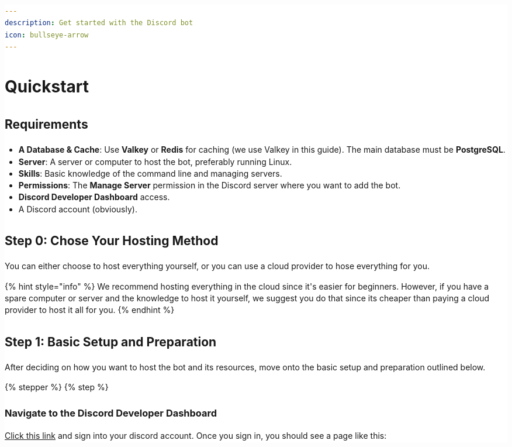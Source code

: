 ```yaml
---
description: Get started with the Discord bot
icon: bullseye-arrow
---
```


# Quickstart

## Requirements

- **A Database & Cache**: Use **Valkey** or **Redis** for caching (we use Valkey in this guide). The main database must be **PostgreSQL**.
- **Server**: A server or computer to host the bot, preferably running Linux.
- **Skills**: Basic knowledge of the command line and managing servers.
- **Permissions**: The **Manage Server** permission in the Discord server where you want to add the bot.
- **Discord Developer Dashboard** access.
- A Discord account (obviously).

## Step 0: Chose Your Hosting Method

You can either choose to host everything yourself, or you can use a cloud provider to hose everything for you.

{% hint style="info" %}
We recommend hosting everything in the cloud since it's easier for beginners. However, if you have a spare computer or server and the knowledge to host it yourself, we suggest you do that since its cheaper than paying a cloud provider to host it all for you.
{% endhint %}

## Step 1: Basic Setup and Preparation

After deciding on how you want to host the bot and its resources, move onto the basic setup and preparation outlined below.

{% stepper %}
{% step %}

### Navigate to the Discord Developer Dashboard

[Click this link](https://discord.com/developers/applications) and sign into your discord account. Once you sign in, you should see a page like this:

